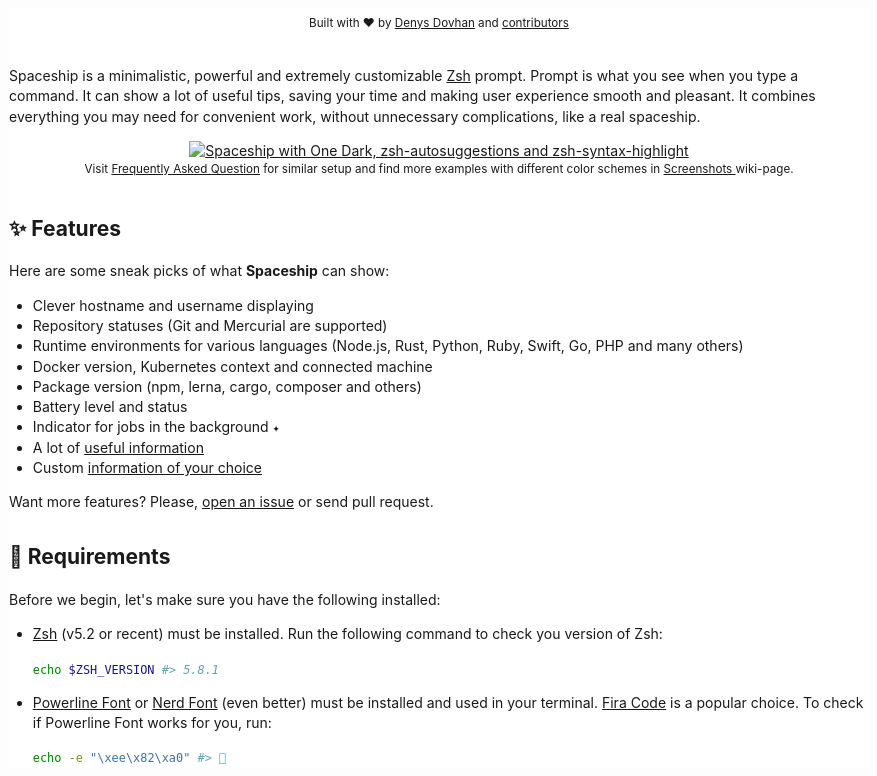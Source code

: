 <div align="center">
  <sub>Built with ❤︎ by
  <a href="https://denysdovhan.com">Denys Dovhan</a> and
  <a href="https://github.com/spaceship-prompt/spaceship-prompt/graphs/contributors">contributors </a>
</div>
<br>

Spaceship is a minimalistic, powerful and extremely customizable [Zsh][zsh-url] prompt. Prompt is what you see when you type a command. It can show a lot of useful tips, saving your time and making user experience smooth and pleasant. It combines everything you may need for convenient work, without unnecessary complications, like a real spaceship.

<p align="center">
  <a href="https://asciinema.org/a/513451">
    <img alt="Spaceship with One Dark, zsh-autosuggestions and zsh-syntax-highlight" src="https://user-images.githubusercontent.com/3459374/183478313-5aa02cbe-fafc-42e0-a791-ea08a0902f56.gif" width="80%">
  </a>
  <br>
  <sup>Visit <a href="https://deploy-preview-963--spaceship-prompt.netlify.app/faq/#why-doesnt-my-prompt-look-like-the-preview">Frequently Asked Question</a> for similar setup and find more examples with different color schemes in <a href="https://github.com/spaceship-prompt/spaceship-prompt/wiki/Screenshots">Screenshots </a>wiki-page.
  </sup>
</p>

## ✨ Features

Here are some sneak picks of what **Spaceship** can show:

- Clever hostname and username displaying
- Repository statuses (Git and Mercurial are supported)
- Runtime environments for various languages (Node.js, Rust, Python, Ruby, Swift, Go, PHP and many others)
- Docker version, Kubernetes context and connected machine
- Package version (npm, lerna, cargo, composer and others)
- Battery level and status
- Indicator for jobs in the background `✦`
- A lot of [useful information](https://spaceship-prompt.sh/sections)
- Custom [information of your choice](https://spaceship-prompt.sh/advanced/creating-section)

Want more features? Please, [open an issue](https://github.com/spaceship-prompt/spaceship-prompt/issues/new/choose) or send pull request.

## 🤝 Requirements

Before we begin, let's make sure you have the following installed:

- [Zsh](http://www.zsh.org/) (v5.2 or recent) must be installed. Run the following command to check you version of Zsh:
  ```zsh
  echo $ZSH_VERSION #> 5.8.1
  ```
- [Powerline Font](https://github.com/powerline/fonts) or [Nerd Font](https://www.nerdfonts.com/) (even better) must be installed and used in your terminal. [Fira Code](https://github.com/tonsky/FiraCode) is a popular choice. To check if Powerline Font works for you, run:
  ```zsh
  echo -e "\xee\x82\xa0" #> 
  ```


[zsh-url]: http://zsh.org/
[patreon-url]: https://www.patreon.com/denysdovhan